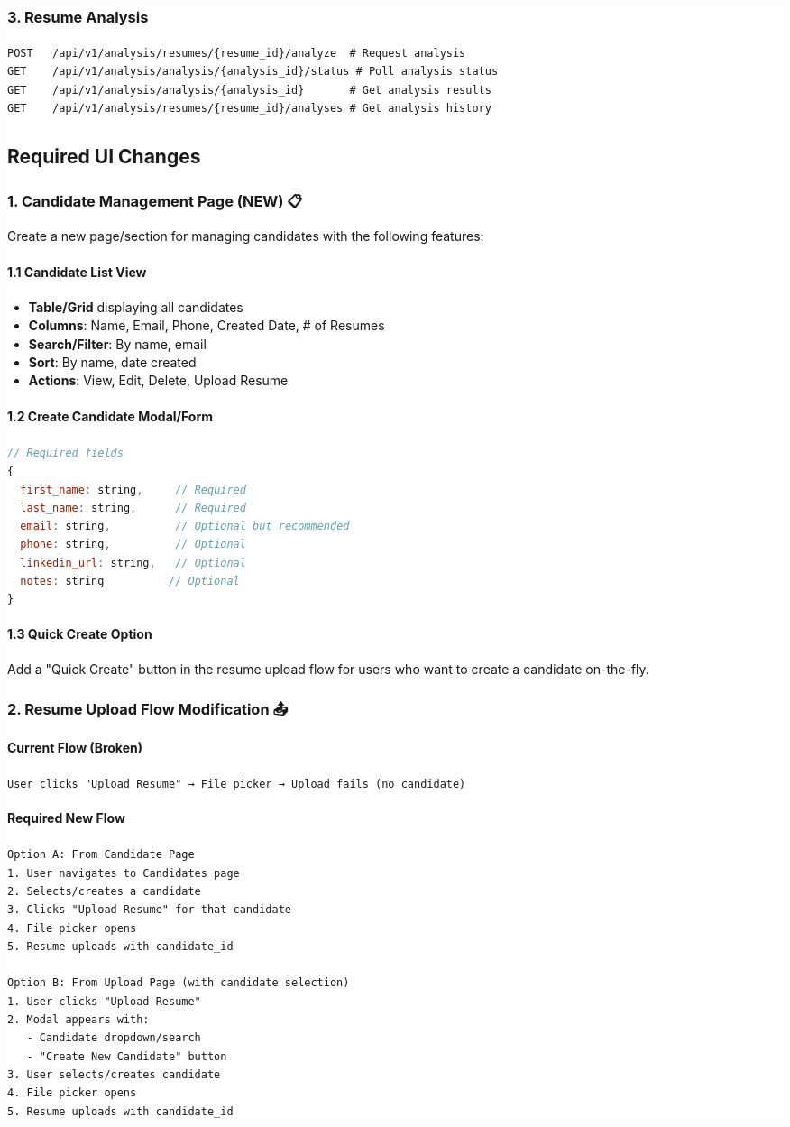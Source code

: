 ### 3. Resume Analysis
```
POST   /api/v1/analysis/resumes/{resume_id}/analyze  # Request analysis
GET    /api/v1/analysis/analysis/{analysis_id}/status # Poll analysis status
GET    /api/v1/analysis/analysis/{analysis_id}       # Get analysis results
GET    /api/v1/analysis/resumes/{resume_id}/analyses # Get analysis history
```

## Required UI Changes

### 1. Candidate Management Page (NEW) 📋

Create a new page/section for managing candidates with the following features:

#### 1.1 Candidate List View
- **Table/Grid** displaying all candidates
- **Columns**: Name, Email, Phone, Created Date, # of Resumes
- **Search/Filter**: By name, email
- **Sort**: By name, date created
- **Actions**: View, Edit, Delete, Upload Resume

#### 1.2 Create Candidate Modal/Form
```javascript
// Required fields
{
  first_name: string,     // Required
  last_name: string,      // Required
  email: string,          // Optional but recommended
  phone: string,          // Optional
  linkedin_url: string,   // Optional
  notes: string          // Optional
}
```

#### 1.3 Quick Create Option
Add a "Quick Create" button in the resume upload flow for users who want to create a candidate on-the-fly.

### 2. Resume Upload Flow Modification 📤

#### Current Flow (Broken)
```
User clicks "Upload Resume" → File picker → Upload fails (no candidate)
```

#### Required New Flow
```
Option A: From Candidate Page
1. User navigates to Candidates page
2. Selects/creates a candidate
3. Clicks "Upload Resume" for that candidate
4. File picker opens
5. Resume uploads with candidate_id

Option B: From Upload Page (with candidate selection)
1. User clicks "Upload Resume"
2. Modal appears with:
   - Candidate dropdown/search
   - "Create New Candidate" button
3. User selects/creates candidate
4. File picker opens
5. Resume uploads with candidate_id
```
